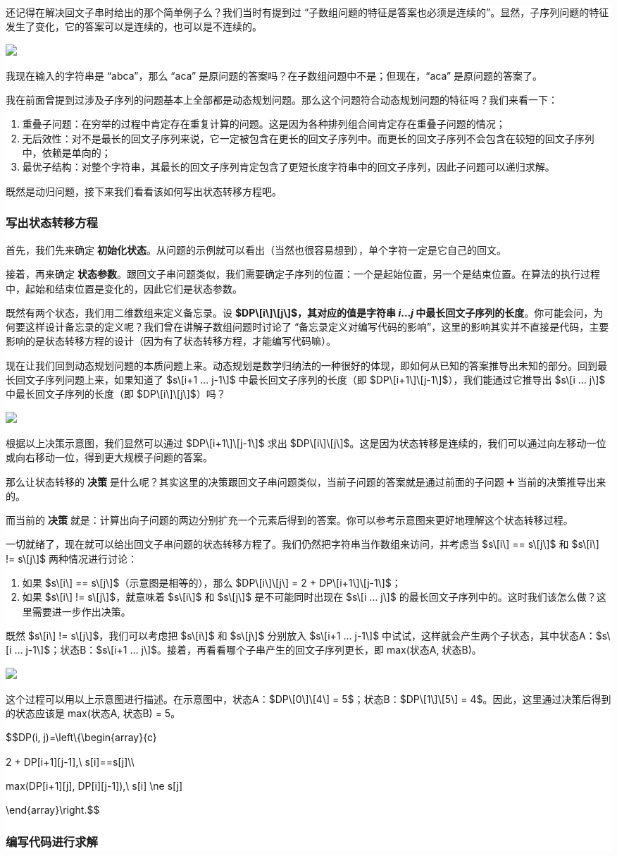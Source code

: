 还记得在解决回文子串时给出的那个简单例子么？我们当时有提到过 “子数组问题的特征是答案也必须是连续的”。显然，子序列问题的特征发生了变化，它的答案可以是连续的，也可以是不连续的。

![](https://static001.geekbang.org/resource/image/bb/b2/bbec56f66358506ba5952efc9c0293b2.png?wh=596*156)

我现在输入的字符串是 “abca”，那么 “aca” 是原问题的答案吗？在子数组问题中不是；但现在，“aca” 是原问题的答案了。

我在前面曾提到过涉及子序列的问题基本上全部都是动态规划问题。那么这个问题符合动态规划问题的特征吗？我们来看一下：

1. 重叠子问题：在穷举的过程中肯定存在重复计算的问题。这是因为各种排列组合间肯定存在重叠子问题的情况；
2. 无后效性：对不是最长的回文子序列来说，它一定被包含在更长的回文子序列中。而更长的回文子序列不会包含在较短的回文子序列中，依赖是单向的；
3. 最优子结构：对整个字符串，其最长的回文子序列肯定包含了更短长度字符串中的回文子序列，因此子问题可以递归求解。

既然是动归问题，接下来我们看看该如何写出状态转移方程吧。

### 写出状态转移方程

首先，我们先来确定 **初始化状态**。从问题的示例就可以看出（当然也很容易想到），单个字符一定是它自己的回文。

接着，再来确定 **状态参数**。跟回文子串问题类似，我们需要确定子序列的位置：一个是起始位置，另一个是结束位置。在算法的执行过程中，起始和结束位置是变化的，因此它们是状态参数。

既然有两个状态，我们用二维数组来定义备忘录。设 **$DP\[i\]\[j\]$，其对应的值是字符串 $i…j$ 中最长回文子序列的长度**。你可能会问，为何要这样设计备忘录的定义呢？我们曾在讲解子数组问题时讨论了 “备忘录定义对编写代码的影响”，这里的影响其实并不直接是代码，主要影响的是状态转移方程的设计（因为有了状态转移方程，才能编写代码嘛）。

现在让我们回到动态规划问题的本质问题上来。动态规划是数学归纳法的一种很好的体现，即如何从已知的答案推导出未知的部分。回到最长回文子序列问题上来，如果知道了 $s\[i+1 … j-1\]$ 中最长回文子序列的长度（即 $DP\[i+1\]\[j-1\]$），我们能通过它推导出 $s\[i … j\]$ 中最长回文子序列的长度（即 $DP\[i\]\[j\]$）吗？

![](https://static001.geekbang.org/resource/image/03/46/03732428e6aa1e2880d7c2b50dcf7546.png?wh=1502*788)

根据以上决策示意图，我们显然可以通过 $DP\[i+1\]\[j-1\]$ 求出 $DP\[i\]\[j\]$。这是因为状态转移是连续的，我们可以通过向左移动一位或向右移动一位，得到更大规模子问题的答案。

那么让状态转移的 **决策** 是什么呢？其实这里的决策跟回文子串问题类似，当前子问题的答案就是通过前面的子问题 ➕ 当前的决策推导出来的。

而当前的 **决策** 就是：计算出向子问题的两边分别扩充一个元素后得到的答案。你可以参考示意图来更好地理解这个状态转移过程。

一切就绪了，现在就可以给出回文子串问题的状态转移方程了。我们仍然把字符串当作数组来访问，并考虑当 $s\[i\] == s\[j\]$ 和 $s\[i\] != s\[j\]$ 两种情况进行讨论：

1. 如果 $s\[i\] == s\[j\]$（示意图是相等的），那么 $DP\[i\]\[j\] = 2 + DP\[i+1\]\[j-1\]$；
2. 如果 $s\[i\] != s\[j\]$，就意味着 $s\[i\]$ 和 $s\[j\]$ 是不可能同时出现在 $s\[i … j\]$ 的最⻓回文子序列中的。这时我们该怎么做？这里需要进一步作出决策。

既然 $s\[i\] != s\[j\]$，我们可以考虑把 $s\[i\]$ 和 $s\[j\]$ 分别放入 $s\[i+1 … j-1\]$ 中试试，这样就会产生两个子状态，其中状态A：$s\[i … j-1\]$；状态B：$s\[i+1 … j\]$。接着，再看看哪个子串产生的回文子序列更⻓，即 max(状态A, 状态B)。

![](https://static001.geekbang.org/resource/image/27/ea/276bf4ed8234cef82cd2125a5e7955ea.png?wh=1502*481)

这个过程可以用以上示意图进行描述。在示意图中，状态A：$DP\[0\]\[4\] = 5$；状态B：$DP\[1\]\[5\] = 4$。因此，这里通过决策后得到的状态应该是 max(状态A, 状态B) = 5。

$$DP(i, j)=\\left\\{\\begin{array}{c}

2 + DP\[i+1\]\[j-1\],\ s\[i\]==s\[j\]\\\\

max(DP\[i+1\]\[j\], DP\[i\]\[j-1\]),\ s\[i\] \\ne s\[j\]

\\end{array}\\right.$$

### 编写代码进行求解
